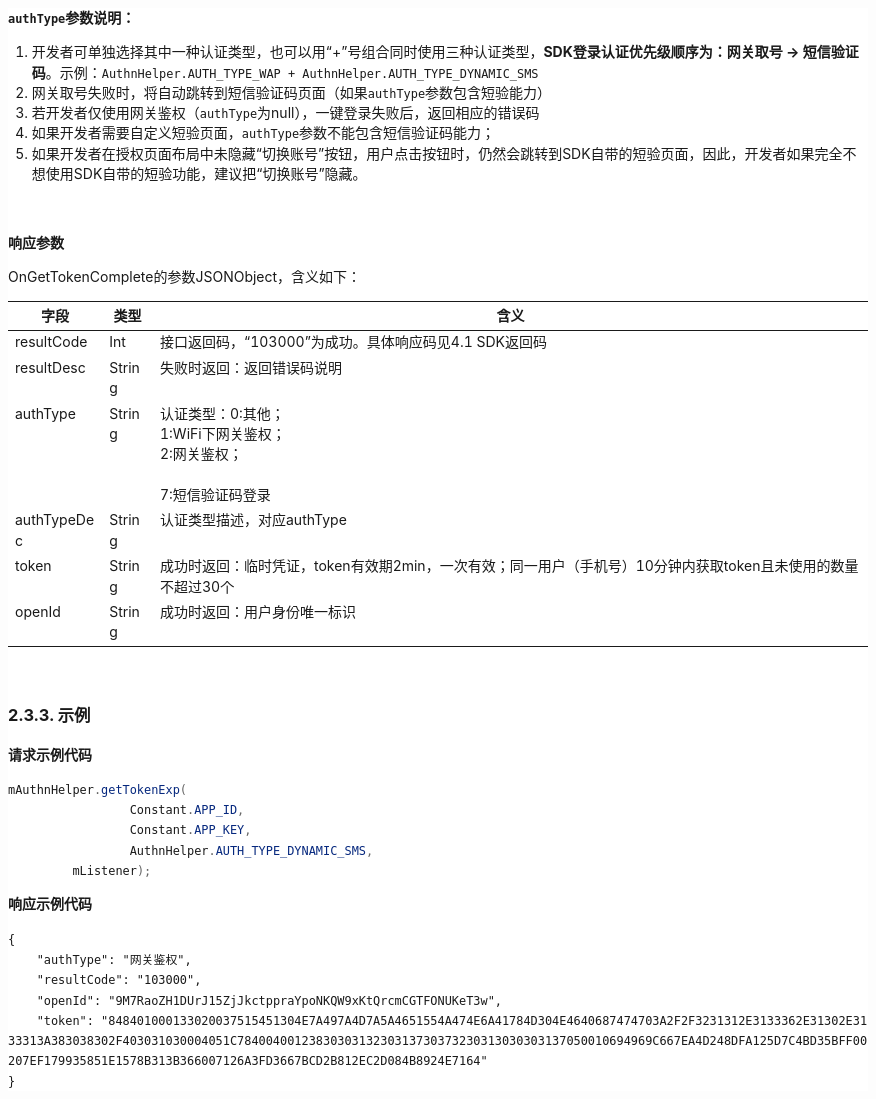 **`authType`参数说明：**

1. 开发者可单独选择其中一种认证类型，也可以用“+”号组合同时使用三种认证类型，**SDK登录认证优先级顺序为：网关取号 → 短信验证码**。示例：`AuthnHelper.AUTH_TYPE_WAP + AuthnHelper.AUTH_TYPE_DYNAMIC_SMS`
2. 网关取号失败时，将自动跳转到短信验证码页面（如果`authType`参数包含短验能力）
3. 若开发者仅使用网关鉴权（`authType`为null），一键登录失败后，返回相应的错误码
4. 如果开发者需要自定义短验页面，`authType`参数不能包含短信验证码能力；
5. 如果开发者在授权页面布局中未隐藏“切换账号”按钮，用户点击按钮时，仍然会跳转到SDK自带的短验页面，因此，开发者如果完全不想使用SDK自带的短验功能，建议把“切换账号”隐藏。

</br>

**响应参数**

OnGetTokenComplete的参数JSONObject，含义如下：

| 字段          | 类型     | 含义                                       |
| ----------- | ------ | ---------------------------------------- |
| resultCode  | Int    | 接口返回码，“103000”为成功。具体响应码见4.1 SDK返回码       |
| resultDesc  | String | 失败时返回：返回错误码说明                            |
| authType    | String | 认证类型：0:其他；</br>1:WiFi下网关鉴权；</br>2:网关鉴权；</br></br>7:短信验证码登录 |
| authTypeDec | String | 认证类型描述，对应authType                        |
| token       | String | 成功时返回：临时凭证，token有效期2min，一次有效；同一用户（手机号）10分钟内获取token且未使用的数量不超过30个 |
| openId      | String | 成功时返回：用户身份唯一标识                           |

</br>

### 2.3.3. 示例

**请求示例代码**

```java
mAuthnHelper.getTokenExp(
                 Constant.APP_ID, 
                 Constant.APP_KEY,
                 AuthnHelper.AUTH_TYPE_DYNAMIC_SMS, 
		 mListener);
```

**响应示例代码**

```
{
    "authType": "网关鉴权",
    "resultCode": "103000",
    "openId": "9M7RaoZH1DUrJ15ZjJkctppraYpoNKQW9xKtQrcmCGTFONUKeT3w",
    "token": "848401000133020037515451304E7A497A4D7A5A4651554A474E6A41784D304E4640687474703A2F2F3231312E3133362E31302E3133313A383038302F403031030004051C7840040012383030313230313730373230313030303137050010694969C667EA4D248DFA125D7C4BD35BFF00207EF179935851E1578B313B366007126A3FD3667BCD2B812EC2D084B8924E7164"
}
```
